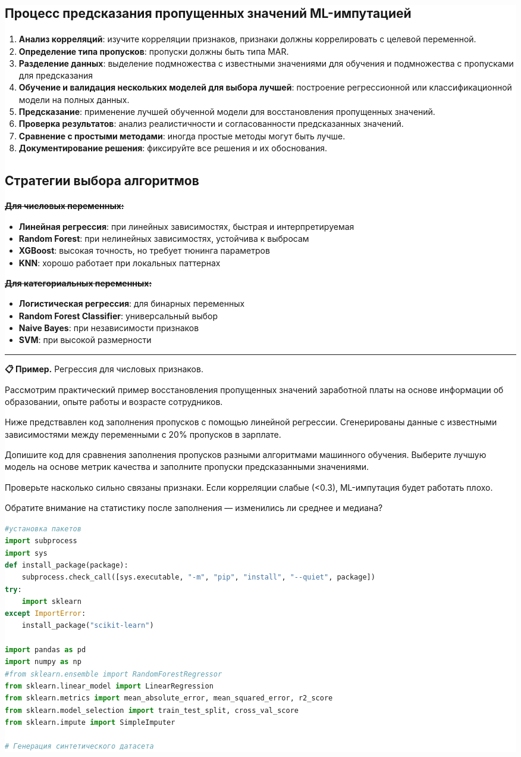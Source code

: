 Процесс предсказания пропущенных значений ML-импутацией
---

1. **Анализ корреляций**: изучите корреляции признаков, признаки должны коррелировать с целевой переменной.
2. **Определение типа пропусков**: пропуски должны быть типа MAR.
3. **Разделение данных**: выделение подмножества с известными значениями для обучения и подмножества с пропусками для предсказания
4. **Обучение и валидация нескольких моделей для выбора лучшей**: построение регрессионной или классификационной модели на полных данных.
5. **Предсказание**: применение лучшей обученной модели для восстановления пропущенных значений.
6. **Проверка результатов**: анализ реалистичности и согласованности предсказанных значений.
7. **Сравнение с простыми методами**: иногда простые методы могут быть лучше.  
8. **Документирование решения**: фиксируйте все решения и их обоснования. 

Стратегии выбора алгоритмов
---

~~**Для числовых переменных:**~~

- **Линейная регрессия**: при линейных зависимостях, быстрая и интерпретируемая
- **Random Forest**: при нелинейных зависимостях, устойчива к выбросам
- **XGBoost**: высокая точность, но требует тюнинга параметров
- **KNN**: хорошо работает при локальных паттернах

~~**Для категориальных переменных:**~~

- **Логистическая регрессия**: для бинарных переменных
- **Random Forest Classifier**: универсальный выбор
- **Naive Bayes**: при независимости признаков
- **SVM**: при высокой размерности

---
**📋 Пример.** Регрессия для числовых признаков.

Рассмотрим практический пример восстановления пропущенных значений заработной платы на основе информации об образовании, опыте работы и возрасте сотрудников.

Ниже предствавлен код заполнения пропусков с помощью линейной регрессии. Сгенерированы данные с известными зависимостями между переменными с $20\%$ пропусков в зарплате.

Допишите код для сравнения заполнения пропусков разными алгоритмами машинного обучения. Выберите лучшую модель на основе метрик качества и заполните пропуски предсказанными значениями.

Проверьте насколько сильно связаны признаки. Если корреляции слабые (<0.3), ML-импутация будет работать плохо.

Обратите внимание на статистику после заполнения — изменились ли среднее и медиана?

```python
#установка пакетов
import subprocess
import sys
def install_package(package):
    subprocess.check_call([sys.executable, "-m", "pip", "install", "--quiet", package])
try:
    import sklearn
except ImportError:
    install_package("scikit-learn")

import pandas as pd
import numpy as np
#from sklearn.ensemble import RandomForestRegressor
from sklearn.linear_model import LinearRegression
from sklearn.metrics import mean_absolute_error, mean_squared_error, r2_score
from sklearn.model_selection import train_test_split, cross_val_score
from sklearn.impute import SimpleImputer

# Генерация синтетического датасета
```